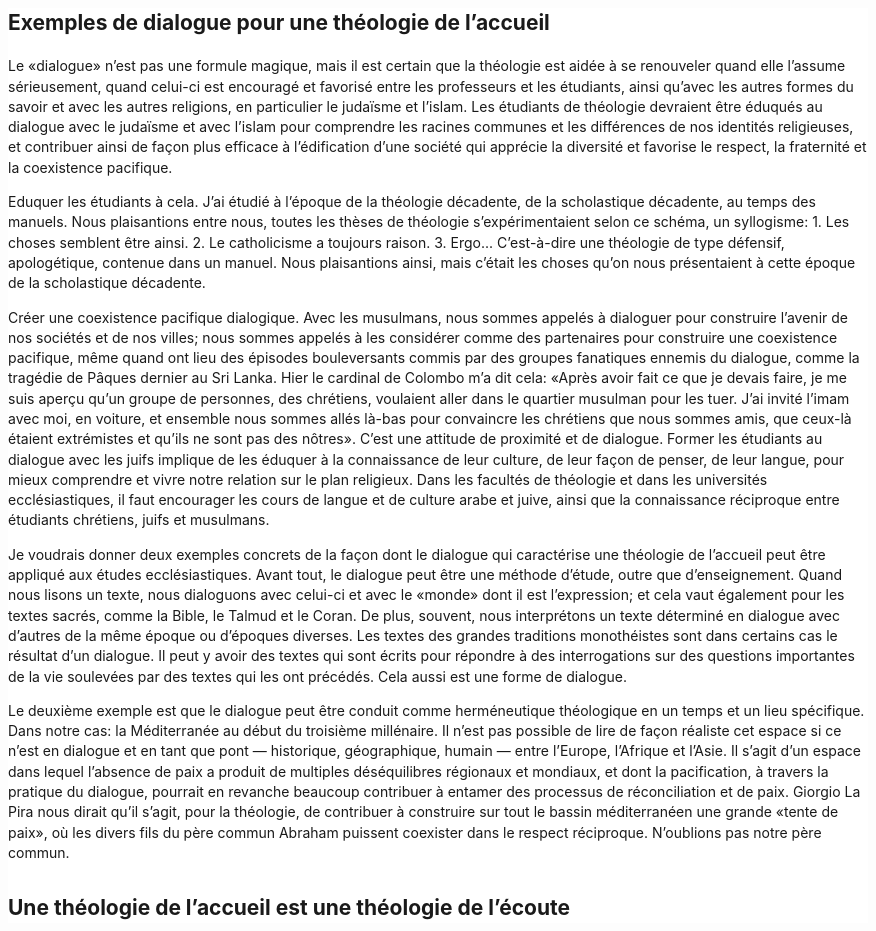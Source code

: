 ## Exemples de dialogue pour une théologie de l’accueil

Le «dialogue» n’est pas une formule magique, mais il est certain que la théologie est aidée à se renouveler quand elle l’assume sérieusement, quand celui-ci est encouragé et favorisé entre les professeurs et les étudiants, ainsi qu’avec les autres formes du savoir et avec les autres religions, en particulier le judaïsme et l’islam. Les étudiants de théologie devraient être éduqués au dialogue avec le judaïsme et avec l’islam pour comprendre les racines communes et les différences de nos identités religieuses, et contribuer ainsi de façon plus efficace à l’édification d’une société qui apprécie la diversité et favorise le respect, la fraternité et la coexistence pacifique.

Eduquer les étudiants à cela. J’ai étudié à l’époque de la théologie décadente, de la scholastique décadente, au temps des manuels. Nous plaisantions entre nous, toutes les thèses de théologie s’expérimentaient selon ce schéma, un syllogisme: 1. Les choses semblent être ainsi. 2. Le catholicisme a toujours raison. 3. Ergo... C’est-à-dire une théologie de type défensif, apologétique, contenue dans un manuel. Nous plaisantions ainsi, mais c’était les choses qu’on nous présentaient à cette époque de la scholastique décadente.

Créer une coexistence pacifique dialogique. Avec les musulmans, nous sommes appelés à dialoguer pour construire l’avenir de nos sociétés et de nos villes; nous sommes appelés à les considérer comme des partenaires pour construire une coexistence pacifique, même quand ont lieu des épisodes bouleversants commis par des groupes fanatiques ennemis du dialogue, comme la tragédie de Pâques dernier au Sri Lanka. Hier le cardinal de Colombo m’a dit cela: «Après avoir fait ce que je devais faire, je me suis aperçu qu’un groupe de personnes, des chrétiens, voulaient aller dans le quartier musulman pour les tuer. J’ai invité l’imam avec moi, en voiture, et ensemble nous sommes allés là-bas pour convaincre les chrétiens que nous sommes amis, que ceux-là étaient extrémistes et qu’ils ne sont pas des nôtres». C’est une attitude de proximité et de dialogue. Former les étudiants au dialogue avec les juifs implique de les éduquer à la connaissance de leur culture, de leur façon de penser, de leur langue, pour mieux comprendre et vivre notre relation sur le plan religieux. Dans les facultés de théologie et dans les universités ecclésiastiques, il faut encourager les cours de langue et de culture arabe et juive, ainsi que la connaissance réciproque entre étudiants chrétiens, juifs et musulmans.

Je voudrais donner deux exemples concrets de la façon dont le dialogue qui caractérise une théologie de l’accueil peut être appliqué aux études ecclésiastiques. Avant tout, le dialogue peut être une méthode d’étude, outre que d’enseignement. Quand nous lisons un texte, nous dialoguons avec celui-ci et avec le «monde» dont il est l’expression; et cela vaut également pour les textes sacrés, comme la Bible, le Talmud et le Coran. De plus, souvent, nous interprétons un texte déterminé en dialogue avec d’autres de la même époque ou d’époques diverses. Les textes des grandes traditions monothéistes sont dans certains cas le résultat d’un dialogue. Il peut y avoir des textes qui sont écrits pour répondre à des interrogations sur des questions importantes de la vie soulevées par des textes qui les ont précédés. Cela aussi est une forme de dialogue.

Le deuxième exemple est que le dialogue peut être conduit comme herméneutique théologique en un temps et un lieu spécifique. Dans notre cas: la Méditerranée au début du troisième millénaire. Il n’est pas possible de lire de façon réaliste cet espace si ce n’est en dialogue et en tant que pont — historique, géographique, humain — entre l’Europe, l’Afrique et l’Asie. Il s’agit d’un espace dans lequel l’absence de paix a produit de multiples déséquilibres régionaux et mondiaux, et dont la pacification, à travers la pratique du dialogue, pourrait en revanche beaucoup contribuer à entamer des processus de réconciliation et de paix. Giorgio La Pira nous dirait qu’il s’agit, pour la théologie, de contribuer à construire sur tout le bassin méditerranéen une grande «tente de paix», où les divers fils du père commun Abraham puissent coexister dans le respect réciproque. N’oublions pas notre père commun.

## Une théologie de l’accueil est une théologie de l’écoute

